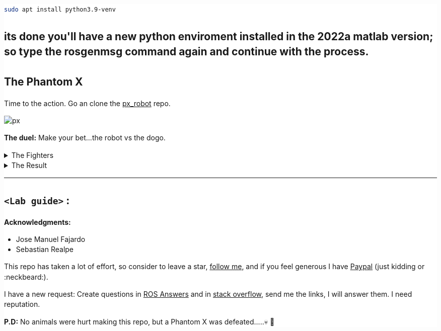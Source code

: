 ```sh
sudo apt install python3.9-venv
```
its done you'll have a new python enviroment installed in the 2022a matlab version; so type the rosgenmsg command again and continue with the process.
---

## The Phantom X

Time to the action. Go an clone the [px_robot](https://github.com/felipeg17/px_robot.git) repo.

<img src="https://www.trossenrobotics.com/Shared/Images/Product/PhantomX-Pincher-Robot-Arm-Kit-Mark-II/pincher.jpg" alt="px" width="400"/>

**The duel:** Make your bet...the robot vs the dogo.

<details><summary>The Fighters</summary></details>

<details><summary>The Result</summary></details>

------------

`<Lab guide>` : 
------------

**Acknowledgments:**

 - Jose Manuel Fajardo
 - Sebastian Realpe 

This repo has taken a lot of effort, so consider to leave a star, [follow me](https://felipeg17.github.io/index.html), and if you feel generous I have [Paypal](https://paypal.me/fegonzalez17?country.x=CO&locale.x=en_US) (just kidding or :neckbeard:).


I have a new request: Create questions in [ROS Answers](https://answers.ros.org/users/67666/fegonzalez/) and in [stack overflow](https://stackoverflow.com/users/10837057/fegonzalez), send me the links, I will answer them. I need reputation. 

**P.D:** No animals were hurt making this repo, but a Phantom X was defeated.....:skull: :robot:
